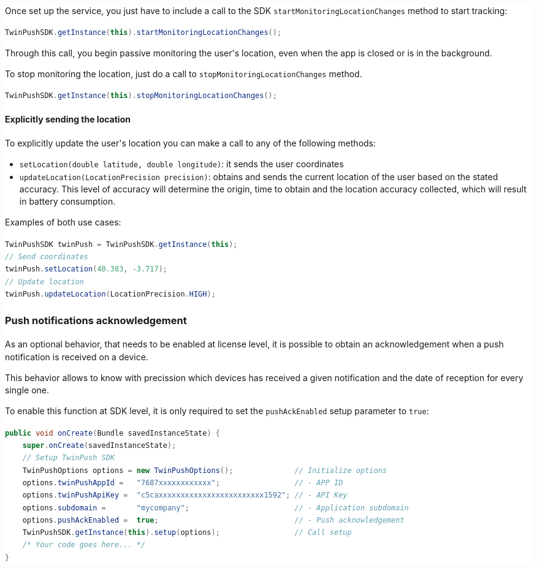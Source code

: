 Once set up the service, you just have to include a call to the SDK `startMonitoringLocationChanges` method to start tracking:

```java
TwinPushSDK.getInstance(this).startMonitoringLocationChanges();
```

Through this call, you begin passive monitoring the user's location, even when the app is closed or is in the background.

To stop monitoring the location, just do a call to `stopMonitoringLocationChanges` method.

```java
TwinPushSDK.getInstance(this).stopMonitoringLocationChanges();
```

#### Explicitly sending the location

To explicitly update the user's location you can make a call to any of the following methods:

* `setLocation(double latitude, double longitude)`: it sends the user coordinates
* `updateLocation(LocationPrecision precision)`: obtains and sends the current location of the user based on the stated accuracy. This level of accuracy will determine the origin, time to obtain and the location accuracy collected, which will result in battery consumption.

Examples of both use cases:

```java
TwinPushSDK twinPush = TwinPushSDK.getInstance(this);
// Send coordinates
twinPush.setLocation(40.383, -3.717);
// Update location
twinPush.updateLocation(LocationPrecision.HIGH);
```

### Push notifications acknowledgement

As an optional behavior, that needs to be enabled at license level, it is possible to obtain an acknowledgement when a push notification is received on a device.

This behavior allows to know with precission which devices has received a given notification and the date of reception for every single one.

To enable this function at SDK level, it is only required to set the `pushAckEnabled` setup parameter to `true`:

```java
public void onCreate(Bundle savedInstanceState) {
    super.onCreate(savedInstanceState);
    // Setup TwinPush SDK
    TwinPushOptions options = new TwinPushOptions();              // Initialize options
    options.twinPushAppId =   "7687xxxxxxxxxxxx";                 // - APP ID
    options.twinPushApiKey =  "c5caxxxxxxxxxxxxxxxxxxxxxxxx1592"; // - API Key
    options.subdomain =       "mycompany";                        // - Application subdomain
    options.pushAckEnabled =  true;                               // - Push acknowledgement
    TwinPushSDK.getInstance(this).setup(options);                 // Call setup
    /* Your code goes here... */
}
```
